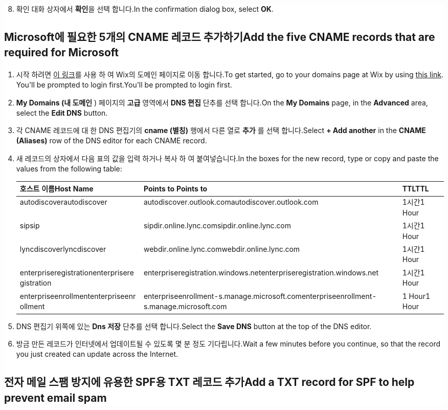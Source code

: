 8. <span data-ttu-id="c2df5-169">확인 대화 상자에서 **확인**을 선택 합니다.</span><span class="sxs-lookup"><span data-stu-id="c2df5-169">In the confirmation dialog box, select **OK**.</span></span>
    
    
## <a name="add-the-five-cname-records-that-are-required-for-microsoft"></a><span data-ttu-id="c2df5-170">Microsoft에 필요한 5개의 CNAME 레코드 추가하기</span><span class="sxs-lookup"><span data-stu-id="c2df5-170">Add the five CNAME records that are required for Microsoft</span></span>
<span data-ttu-id="c2df5-171"><a name="BKMK_cname"> </a></span><span class="sxs-lookup"><span data-stu-id="c2df5-171"><a name="BKMK_cname"> </a></span></span>

1. <span data-ttu-id="c2df5-172">시작 하려면 [이 링크](https://premium.wix.com/wix/api/mpContainerStaticController#/domains?referralAdditionalInfo=account)를 사용 하 여 Wix의 도메인 페이지로 이동 합니다.</span><span class="sxs-lookup"><span data-stu-id="c2df5-172">To get started, go to your domains page at Wix by using [this link](https://premium.wix.com/wix/api/mpContainerStaticController#/domains?referralAdditionalInfo=account).</span></span> <span data-ttu-id="c2df5-173">You'll be prompted to login first.</span><span class="sxs-lookup"><span data-stu-id="c2df5-173">You'll be prompted to login first.</span></span>
    
2. <span data-ttu-id="c2df5-174">**My Domains (내 도메인** ) 페이지의 **고급** 영역에서 **DNS 편집** 단추를 선택 합니다.</span><span class="sxs-lookup"><span data-stu-id="c2df5-174">On the **My Domains** page, in the **Advanced** area, select the **Edit DNS** button.</span></span> 
    
3. <span data-ttu-id="c2df5-175">각 CNAME 레코드에 대 한 DNS 편집기의 **cname (별칭)** 행에서 다른 열로 **추가** 를 선택 합니다.</span><span class="sxs-lookup"><span data-stu-id="c2df5-175">Select **+ Add another** in the **CNAME (Aliases)** row of the DNS editor for each CNAME record.</span></span> 
    
4. <span data-ttu-id="c2df5-176">새 레코드의 상자에서 다음 표의 값을 입력 하거나 복사 하 여 붙여넣습니다.</span><span class="sxs-lookup"><span data-stu-id="c2df5-176">In the boxes for the new record, type or copy and paste the values from the following table:</span></span>
    
   | <span data-ttu-id="c2df5-177">호스트 이름</span><span class="sxs-lookup"><span data-stu-id="c2df5-177">Host Name</span></span> | <span data-ttu-id="c2df5-178">Points to </span><span class="sxs-lookup"><span data-stu-id="c2df5-178">Points to</span></span> | <span data-ttu-id="c2df5-179">TTL</span><span class="sxs-lookup"><span data-stu-id="c2df5-179">TTL</span></span> |
   |:-----|:-----|:-----|
   |<span data-ttu-id="c2df5-180">autodiscover</span><span class="sxs-lookup"><span data-stu-id="c2df5-180">autodiscover</span></span>  <br/> |<span data-ttu-id="c2df5-181">autodiscover.outlook.com</span><span class="sxs-lookup"><span data-stu-id="c2df5-181">autodiscover.outlook.com</span></span>  <br/> |<span data-ttu-id="c2df5-182">1시간</span><span class="sxs-lookup"><span data-stu-id="c2df5-182">1 Hour</span></span>  <br/> |
   |<span data-ttu-id="c2df5-183">sip</span><span class="sxs-lookup"><span data-stu-id="c2df5-183">sip</span></span>  <br/> |<span data-ttu-id="c2df5-184">sipdir.online.lync.com</span><span class="sxs-lookup"><span data-stu-id="c2df5-184">sipdir.online.lync.com</span></span>  <br/> |<span data-ttu-id="c2df5-185">1시간</span><span class="sxs-lookup"><span data-stu-id="c2df5-185">1 Hour</span></span> <br/> |
   |<span data-ttu-id="c2df5-186">lyncdiscover</span><span class="sxs-lookup"><span data-stu-id="c2df5-186">lyncdiscover</span></span>  <br/> |<span data-ttu-id="c2df5-187">webdir.online.lync.com</span><span class="sxs-lookup"><span data-stu-id="c2df5-187">webdir.online.lync.com</span></span>   <br/> |<span data-ttu-id="c2df5-188">1시간</span><span class="sxs-lookup"><span data-stu-id="c2df5-188">1 Hour</span></span>  <br/> |
   |<span data-ttu-id="c2df5-189">enterpriseregistration</span><span class="sxs-lookup"><span data-stu-id="c2df5-189">enterpriseregistration</span></span>  <br/> |<span data-ttu-id="c2df5-190">enterpriseregistration.windows.net</span><span class="sxs-lookup"><span data-stu-id="c2df5-190">enterpriseregistration.windows.net</span></span>  <br/> |<span data-ttu-id="c2df5-191">1시간</span><span class="sxs-lookup"><span data-stu-id="c2df5-191">1 Hour</span></span> <br/> |
   |<span data-ttu-id="c2df5-192">enterpriseenrollment</span><span class="sxs-lookup"><span data-stu-id="c2df5-192">enterpriseenrollment</span></span>  <br/> |<span data-ttu-id="c2df5-193">enterpriseenrollment-s.manage.microsoft.com</span><span class="sxs-lookup"><span data-stu-id="c2df5-193">enterpriseenrollment-s.manage.microsoft.com</span></span>  <br/> |<span data-ttu-id="c2df5-194">1 Hour</span><span class="sxs-lookup"><span data-stu-id="c2df5-194">1 Hour</span></span>  <br/> |
   
5. <span data-ttu-id="c2df5-195">DNS 편집기 위쪽에 있는 **Dns 저장** 단추를 선택 합니다.</span><span class="sxs-lookup"><span data-stu-id="c2df5-195">Select the **Save DNS** button at the top of the DNS editor.</span></span> 
    
6. <span data-ttu-id="c2df5-196">방금 만든 레코드가 인터넷에서 업데이트될 수 있도록 몇 분 정도 기다립니다.</span><span class="sxs-lookup"><span data-stu-id="c2df5-196">Wait a few minutes before you continue, so that the record you just created can update across the Internet.</span></span>
    
    
## <a name="add-a-txt-record-for-spf-to-help-prevent-email-spam"></a><span data-ttu-id="c2df5-197">전자 메일 스팸 방지에 유용한 SPF용 TXT 레코드 추가</span><span class="sxs-lookup"><span data-stu-id="c2df5-197">Add a TXT record for SPF to help prevent email spam</span></span>
<span data-ttu-id="c2df5-198"><a name="BKMK_spf"> </a></span><span class="sxs-lookup"><span data-stu-id="c2df5-198"><a name="BKMK_spf"> </a></span></span>
